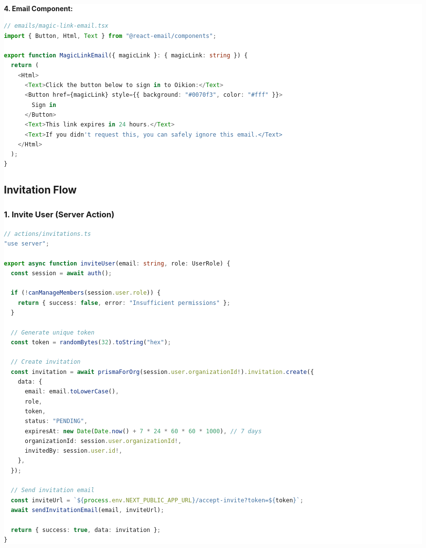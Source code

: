 **4. Email Component:**
```typescript
// emails/magic-link-email.tsx
import { Button, Html, Text } from "@react-email/components";

export function MagicLinkEmail({ magicLink }: { magicLink: string }) {
  return (
    <Html>
      <Text>Click the button below to sign in to Oikion:</Text>
      <Button href={magicLink} style={{ background: "#0070f3", color: "#fff" }}>
        Sign in
      </Button>
      <Text>This link expires in 24 hours.</Text>
      <Text>If you didn't request this, you can safely ignore this email.</Text>
    </Html>
  );
}
```

## Invitation Flow

### 1. Invite User (Server Action)

```typescript
// actions/invitations.ts
"use server";

export async function inviteUser(email: string, role: UserRole) {
  const session = await auth();
  
  if (!canManageMembers(session.user.role)) {
    return { success: false, error: "Insufficient permissions" };
  }
  
  // Generate unique token
  const token = randomBytes(32).toString("hex");
  
  // Create invitation
  const invitation = await prismaForOrg(session.user.organizationId!).invitation.create({
    data: {
      email: email.toLowerCase(),
      role,
      token,
      status: "PENDING",
      expiresAt: new Date(Date.now() + 7 * 24 * 60 * 60 * 1000), // 7 days
      organizationId: session.user.organizationId!,
      invitedBy: session.user.id!,
    },
  });
  
  // Send invitation email
  const inviteUrl = `${process.env.NEXT_PUBLIC_APP_URL}/accept-invite?token=${token}`;
  await sendInvitationEmail(email, inviteUrl);
  
  return { success: true, data: invitation };
}
```
